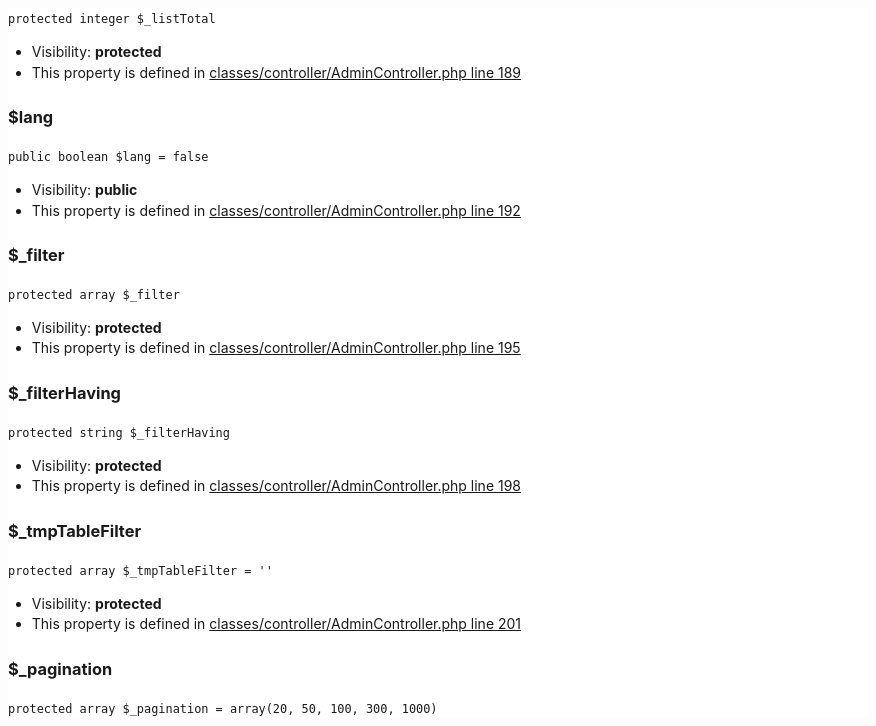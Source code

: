     protected integer $_listTotal





* Visibility: **protected**
* This property is defined in [classes/controller/AdminController.php line 189](https://github.com/PrestaShop/PrestaShop/blob/1.6.1.1/classes/controller/AdminController.php#189)


### $lang

    public boolean $lang = false





* Visibility: **public**
* This property is defined in [classes/controller/AdminController.php line 192](https://github.com/PrestaShop/PrestaShop/blob/1.6.1.1/classes/controller/AdminController.php#192)


### $_filter

    protected array $_filter





* Visibility: **protected**
* This property is defined in [classes/controller/AdminController.php line 195](https://github.com/PrestaShop/PrestaShop/blob/1.6.1.1/classes/controller/AdminController.php#195)


### $_filterHaving

    protected string $_filterHaving





* Visibility: **protected**
* This property is defined in [classes/controller/AdminController.php line 198](https://github.com/PrestaShop/PrestaShop/blob/1.6.1.1/classes/controller/AdminController.php#198)


### $_tmpTableFilter

    protected array $_tmpTableFilter = ''





* Visibility: **protected**
* This property is defined in [classes/controller/AdminController.php line 201](https://github.com/PrestaShop/PrestaShop/blob/1.6.1.1/classes/controller/AdminController.php#201)


### $_pagination

    protected array $_pagination = array(20, 50, 100, 300, 1000)
